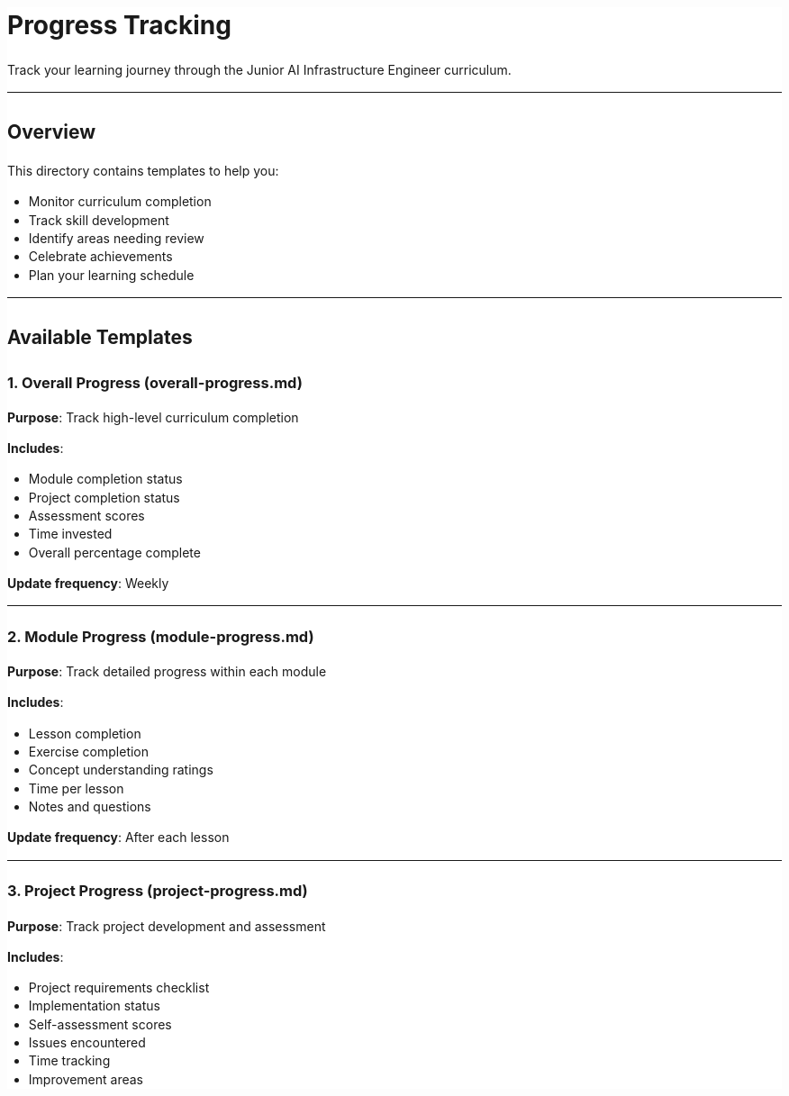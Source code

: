 # Progress Tracking

Track your learning journey through the Junior AI Infrastructure Engineer curriculum.

---

## Overview

This directory contains templates to help you:
- Monitor curriculum completion
- Track skill development
- Identify areas needing review
- Celebrate achievements
- Plan your learning schedule

---

## Available Templates

### 1. Overall Progress (overall-progress.md)
**Purpose**: Track high-level curriculum completion

**Includes**:
- Module completion status
- Project completion status
- Assessment scores
- Time invested
- Overall percentage complete

**Update frequency**: Weekly

---

### 2. Module Progress (module-progress.md)
**Purpose**: Track detailed progress within each module

**Includes**:
- Lesson completion
- Exercise completion
- Concept understanding ratings
- Time per lesson
- Notes and questions

**Update frequency**: After each lesson

---

### 3. Project Progress (project-progress.md)
**Purpose**: Track project development and assessment

**Includes**:
- Project requirements checklist
- Implementation status
- Self-assessment scores
- Issues encountered
- Time tracking
- Improvement areas
